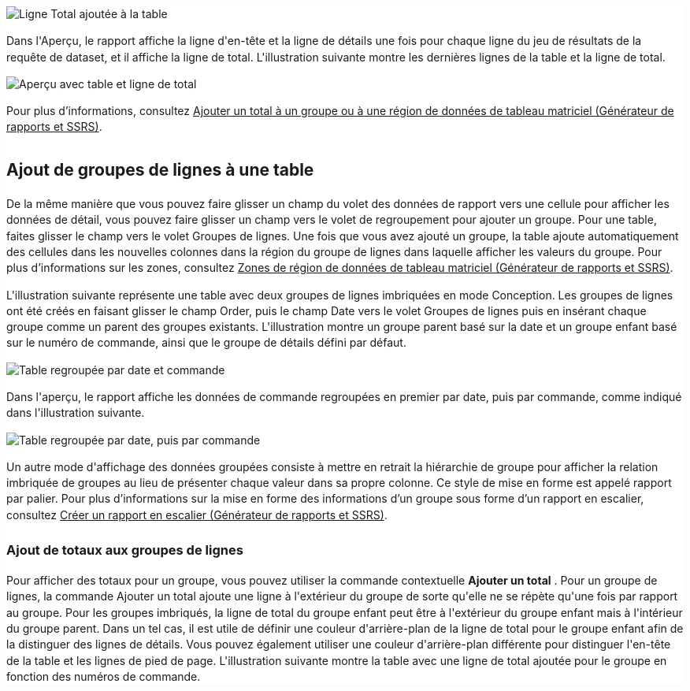  ![Ligne Total ajoutée à la table](../../reporting-services/report-design/media/rs-basictabledetailstotaldesign.gif "Ligne Total ajoutée à la table")  
  
 Dans l'Aperçu, le rapport affiche la ligne d'en-tête et la ligne de détails une fois pour chaque ligne du jeu de résultats de la requête de dataset, et il affiche la ligne de total. L'illustration suivante montre les dernières lignes de la table et la ligne de total.  
  
 ![Aperçu avec table et ligne de total](../../reporting-services/report-design/media/rs-basictabledetailstotalpreview.gif "Aperçu avec table et ligne de total")  
  
 Pour plus d’informations, consultez [Ajouter un total à un groupe ou à une région de données de tableau matriciel &#40;Générateur de rapports et SSRS&#41;](../../reporting-services/report-design/add-a-total-to-a-group-or-tablix-data-region-report-builder-and-ssrs.md).  
  
##  <a name="AddingRowGroups"></a> Ajout de groupes de lignes à une table  
 De la même manière que vous pouvez faire glisser un champ du volet des données de rapport vers une cellule pour afficher les données de détail, vous pouvez faire glisser un champ vers le volet de regroupement pour ajouter un groupe. Pour une table, faites glisser le champ vers le volet Groupes de lignes. Une fois que vous avez ajouté un groupe, la table ajoute automatiquement des cellules dans les nouvelles colonnes dans la région du groupe de lignes dans laquelle afficher les valeurs du groupe. Pour plus d’informations sur les zones, consultez [Zones de région de données de tableau matriciel &#40;Générateur de rapports et SSRS&#41;](../../reporting-services/report-design/tablix-data-region-areas-report-builder-and-ssrs.md).  
  
 L'illustration suivante représente une table avec deux groupes de lignes imbriquées en mode Conception. Les groupes de lignes ont été créés en faisant glisser le champ Order, puis le champ Date vers le volet Groupes de lignes puis en insérant chaque groupe comme un parent des groupes existants. L'illustration montre un groupe parent basé sur la date et un groupe enfant basé sur le numéro de commande, ainsi que le groupe de détails défini par défaut.  
  
 ![Table regroupée par date et commande](../../reporting-services/report-design/media/rs-basictablegroupsdesign.gif "Table regroupée par date et commande")  
  
 Dans l'aperçu, le rapport affiche les données de commande regroupées en premier par date, puis par commande, comme indiqué dans l'illustration suivante.  
  
 ![Table regroupée par date, puis par commande](../../reporting-services/media/rs-basictablegroupspreview.png "Table regroupée par date, puis par commande")  
  
 Un autre mode d'affichage des données groupées consiste à mettre en retrait la hiérarchie de groupe pour afficher la relation imbriquée de groupes au lieu de présenter chaque valeur dans sa propre colonne. Ce style de mise en forme est appelé rapport par palier. Pour plus d’informations sur la mise en forme des informations d’un groupe sous forme d’un rapport en escalier, consultez [Créer un rapport en escalier &#40;Générateur de rapports et SSRS&#41;](../../reporting-services/report-design/create-a-stepped-report-report-builder-and-ssrs.md).  
  
### <a name="adding-totals-to-row-groups"></a>Ajout de totaux aux groupes de lignes  
 Pour afficher des totaux pour un groupe, vous pouvez utiliser la commande contextuelle **Ajouter un total** . Pour un groupe de lignes, la commande Ajouter un total ajoute une ligne à l'extérieur du groupe de sorte qu'elle ne se répète qu'une fois par rapport au groupe. Pour les groupes imbriqués, la ligne de total du groupe enfant peut être à l'extérieur du groupe enfant mais à l'intérieur du groupe parent. Dans un tel cas, il est utile de définir une couleur d'arrière-plan de la ligne de total pour le groupe enfant afin de la distinguer des lignes de détails. Vous pouvez également utiliser une couleur d'arrière-plan différente pour distinguer l'en-tête de la table et les lignes de pied de page. L'illustration suivante montre la table avec une ligne de total ajoutée pour le groupe en fonction des numéros de commande.  
  